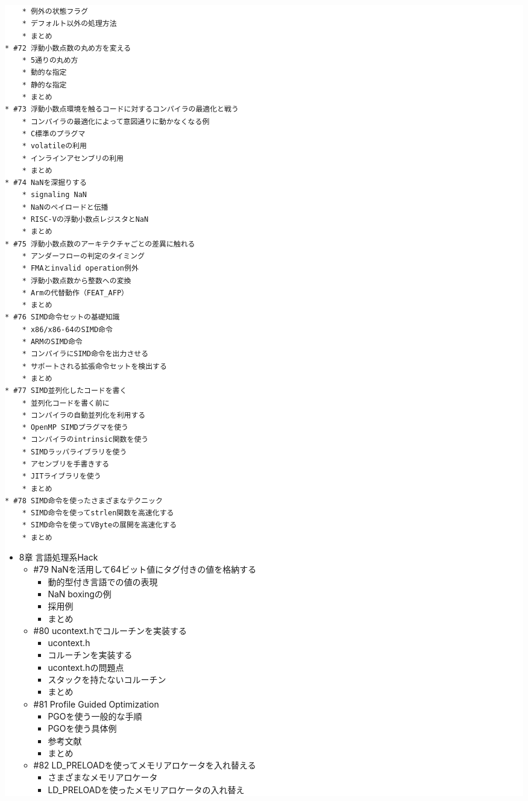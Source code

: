         * 例外の状態フラグ
        * デフォルト以外の処理方法
        * まとめ
    * #72 浮動小数点数の丸め方を変える
        * 5通りの丸め方
        * 動的な指定
        * 静的な指定
        * まとめ
    * #73 浮動小数点環境を触るコードに対するコンパイラの最適化と戦う
        * コンパイラの最適化によって意図通りに動かなくなる例
        * C標準のプラグマ
        * volatileの利用
        * インラインアセンブリの利用
        * まとめ
    * #74 NaNを深掘りする
        * signaling NaN
        * NaNのペイロードと伝播
        * RISC-Vの浮動小数点レジスタとNaN
        * まとめ
    * #75 浮動小数点数のアーキテクチャごとの差異に触れる
        * アンダーフローの判定のタイミング
        * FMAとinvalid operation例外
        * 浮動小数点数から整数への変換
        * Armの代替動作（FEAT_AFP）
        * まとめ
    * #76 SIMD命令セットの基礎知識
        * x86/x86-64のSIMD命令
        * ARMのSIMD命令
        * コンパイラにSIMD命令を出力させる
        * サポートされる拡張命令セットを検出する
        * まとめ
    * #77 SIMD並列化したコードを書く
        * 並列化コードを書く前に
        * コンパイラの自動並列化を利用する
        * OpenMP SIMDプラグマを使う
        * コンパイラのintrinsic関数を使う
        * SIMDラッパライブラリを使う
        * アセンブリを手書きする
        * JITライブラリを使う
        * まとめ
    * #78 SIMD命令を使ったさまざまなテクニック
        * SIMD命令を使ってstrlen関数を高速化する
        * SIMD命令を使ってVByteの展開を高速化する
        * まとめ
* 8章 言語処理系Hack
    * #79 NaNを活用して64ビット値にタグ付きの値を格納する
        * 動的型付き言語での値の表現
        * NaN boxingの例
        * 採用例
        * まとめ
    * #80 ucontext.hでコルーチンを実装する
        * ucontext.h
        * コルーチンを実装する
        * ucontext.hの問題点
        * スタックを持たないコルーチン
        * まとめ
    * #81 Profile Guided Optimization
        * PGOを使う一般的な手順
        * PGOを使う具体例
        * 参考文献
        * まとめ
    * #82 LD_PRELOADを使ってメモリアロケータを入れ替える
        * さまざまなメモリアロケータ
        * LD_PRELOADを使ったメモリアロケータの入れ替え
